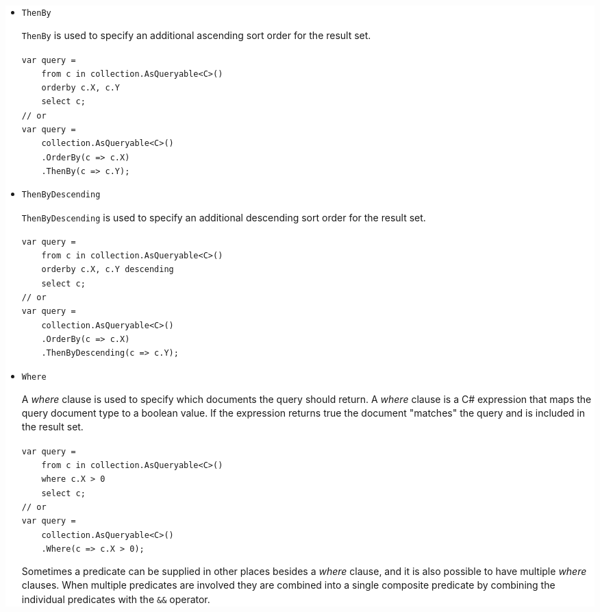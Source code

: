 -   `ThenBy`

    `ThenBy` is used to specify an additional ascending sort order for
    the result set.

    ``` {.sourceCode .csharp}
    var query =
        from c in collection.AsQueryable<C>()
        orderby c.X, c.Y
        select c;
    // or
    var query =
        collection.AsQueryable<C>()
        .OrderBy(c => c.X)
        .ThenBy(c => c.Y);
    ```

-   `ThenByDescending`

    `ThenByDescending` is used to specify an additional descending sort
    order for the result set.

    ``` {.sourceCode .csharp}
    var query =
        from c in collection.AsQueryable<C>()
        orderby c.X, c.Y descending
        select c;
    // or
    var query =
        collection.AsQueryable<C>()
        .OrderBy(c => c.X)
        .ThenByDescending(c => c.Y);
    ```

-   `Where`

    A *where* clause is used to specify which documents the query should
    return. A *where* clause is a C\# expression that maps the query
    document type to a boolean value. If the expression returns true the
    document "matches" the query and is included in the result set.

    ``` {.sourceCode .csharp}
    var query =
        from c in collection.AsQueryable<C>()
        where c.X > 0
        select c;
    // or
    var query =
        collection.AsQueryable<C>()
        .Where(c => c.X > 0);
    ```

    Sometimes a predicate can be supplied in other places besides a
    *where* clause, and it is also possible to have multiple *where*
    clauses. When multiple predicates are involved they are combined
    into a single composite predicate by combining the individual
    predicates with the `&&` operator.
